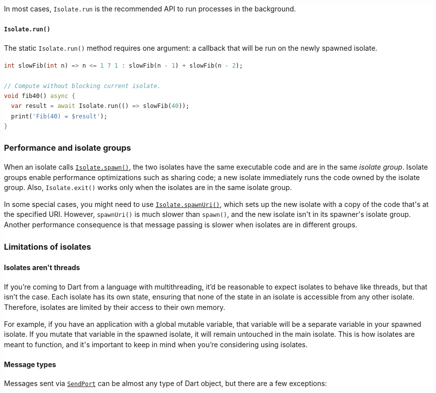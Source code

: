 In most cases, `Isolate.run` is the recommended
API to run processes in the background.

#### `Isolate.run()`

The static `Isolate.run()` method requires one argument: a callback that will be
run on the newly spawned isolate.

<?code-excerpt "lib/isolate_run_syntax.dart (slow)"?>
```dart
int slowFib(int n) => n <= 1 ? 1 : slowFib(n - 1) + slowFib(n - 2);

// Compute without blocking current isolate.
void fib40() async {
  var result = await Isolate.run(() => slowFib(40));
  print('Fib(40) = $result');
}
```

### Performance and isolate groups

When an isolate calls [`Isolate.spawn()`][], the two isolates have the same
executable code and are in the same _isolate group_. Isolate groups enable
performance optimizations such as sharing code; a new isolate immediately runs
the code owned by the isolate group. Also, `Isolate.exit()` works only when the
isolates are in the same isolate group.

In some special cases, you might need to use [`Isolate.spawnUri()`][], which
sets up the new isolate with a copy of the code that's at the specified URI.
However, `spawnUri()` is much slower than `spawn()`, and the new isolate isn't
in its spawner's isolate group. Another performance consequence is that message
passing is slower when isolates are in different groups.

[`Isolate.spawnUri()`]: {{site.dart-api}}/{{site.sdkInfo.channel}}/dart-isolate/Isolate/spawnUri.html

### Limitations of isolates

#### Isolates aren't threads

If you’re coming to Dart from a language with multithreading, it’d be reasonable
to expect isolates to behave like threads, but that isn’t the case. Each isolate
has its own state, ensuring that none of the state in an isolate is
accessible from any other isolate. Therefore, isolates are limited by their
access to their own memory.

For example, if you have an application with a
global mutable variable, that variable will be a separate
variable in your spawned isolate. If you mutate that variable in the spawned
isolate, it will remain untouched in the main isolate. This is how isolates are
meant to function, and it's important to keep in mind when you’re considering
using isolates.

#### Message types

Messages sent via [`SendPort`][]
can be almost any type of Dart object, but there are a few exceptions:


[`Stream`]: {{site.dart-api}}/{{site.sdkInfo.channel}}/dart-async/Stream-class.html
[isolates section]: #isolates
[asynchronous programming tutorial]: /libraries/async/async-await
[Dart Native platform]: /overview#platform
[async-await]: /libraries/async/async-await
[jank]: {{site.flutter-docs}}/perf/rendering-performance
[json]: {{site.flutter-docs}}/cookbook/networking/background-parsing
[`SendPort.send`]: {{site.dart-api}}/{{site.sdkInfo.channel}}/dart-isolate/SendPort/send.html
[`Socket`]: {{site.dart-api}}/{{site.sdkInfo.channel}}/dart-io/Socket-class.html
[`DynamicLibrary`]: {{site.dart-api}}/{{site.sdkInfo.channel}}/dart-ffi/DynamicLibrary-class.html
[`Finalizable`]: {{site.dart-api}}/{{site.sdkInfo.channel}}/dart-ffi/Finalizable-class.html
[`Finalizer`]: {{site.dart-api}}/{{site.sdkInfo.channel}}/dart-core/Finalizer-class.html
[`NativeFinalizer`]: {{site.dart-api}}/{{site.sdkInfo.channel}}/dart-ffi/NativeFinalizer-class.html
[`Pointer`]: {{site.dart-api}}/{{site.sdkInfo.channel}}/dart-ffi/Pointer-class.html
[`UserTag`]: {{site.dart-api}}/{{site.sdkInfo.channel}}/dart-developer/UserTag-class.html
[FFI]: /interop/c-interop
[`Dart_EnterIsolate`]: ({{site.repo.dart.sdk}}/blob/c9a8bbd8d6024e419b5e5f26b5131285eb19cc93/runtime/include/dart_api.h#L1254)
[`Dart_ExitIsolate`]: ({{site.repo.dart.sdk}}/blob/c9a8bbd8d6024e419b5e5f26b5131285eb19cc93/runtime/include/dart_api.h#L1455)
[Dart web platform]: /overview#platform
[web workers]: https://developer.mozilla.org/docs/Web/API/Web_Workers_API/Using_web_workers
[`IsolateNameServer`]: {{site.flutter-api}}/flutter/dart-ui/IsolateNameServer-class.html
[`package:isolate_name_server`]: {{site.pub-pkg}}/isolate_name_server
[Actor model]: https://en.wikipedia.org/wiki/Actor_model
[`Isolate.run()`]: {{site.dart-api}}/{{site.sdkInfo.channel}}/dart-isolate/Isolate/run.html
[`Isolate.exit()`]: {{site.dart-api}}/{{site.sdkInfo.channel}}/dart-isolate/Isolate/exit.html
[`Isolate.spawn()`]: {{site.dart-api}}/{{site.sdkInfo.channel}}/dart-isolate/Isolate/spawn.html
[`ReceivePort`]: {{site.dart-api}}/{{site.sdkInfo.channel}}/dart-isolate/ReceivePort-class.html
[`SendPort`]: {{site.dart-api}}/{{site.sdkInfo.channel}}/dart-isolate/SendPort-class.html
